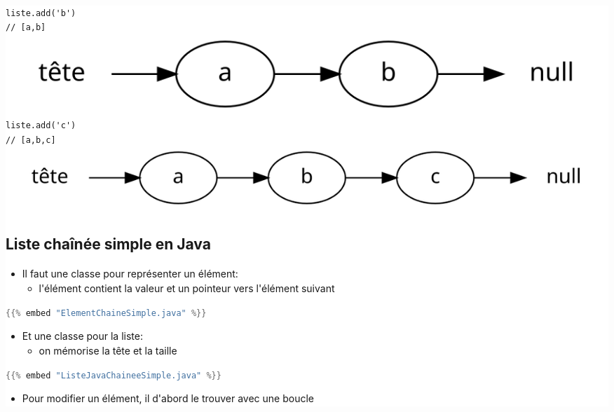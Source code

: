 <tr>
<td>
<code>liste.add('b')<br>// [a,b]</code>
</td>
<td>
<img src="simple_add03.svg"/>
</td>
</tr>

<tr>
<td>
<code>liste.add('c')<br>// [a,b,c]</code>
</td>
<td>
<img src="simple_add04.svg"/>
</td>
</tr>

</table>

## Liste chaînée simple en Java



* Il faut une classe pour représenter un élément:
    * l'élément contient la valeur et un pointeur vers l'élément suivant

```java
{{% embed "ElementChaineSimple.java" %}}
```


* Et une classe pour la liste:
    * on mémorise la tête et la taille

```java
{{% embed "ListeJavaChaineeSimple.java" %}}
```
    
* Pour modifier un élément, il d'abord le trouver avec une boucle

